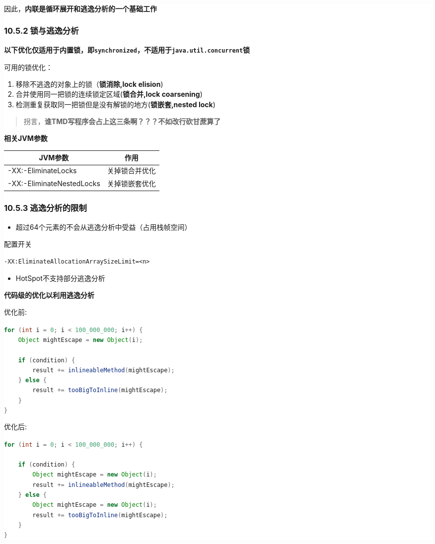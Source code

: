 因此，**内联是循环展开和逃逸分析的一个基础工作**

### 10.5.2 锁与逃逸分析


**以下优化仅适用于内置锁，即`synchronized`，不适用于`java.util.concurrent`锁**

可用的锁优化：

1. 移除不逃逸的对象上的锁（**锁消除,lock elision**)
2. 合并使用同一把锁的连续锁定区域(**锁合并,lock coarsening**)
3. 检测重复获取同一把锁但是没有解锁的地方(**锁嵌套,nested lock**)

> 拐言，**谁TMD写程序会占上这三条啊？？？不如改行砍甘蔗算了**

**相关JVM参数**


JVM参数  | 作用
---|---
-XX:-EliminateLocks | 关掉锁合并优化
-XX:-EliminateNestedLocks | 关掉锁嵌套优化


### 10.5.3 逃逸分析的限制 

* 超过64个元素的不会从逃逸分析中受益（占用栈帧空间）

配置开关

`-XX:EliminateAllocationArraySizeLimit=<n>`

* HotSpot不支持部分逃逸分析

**代码级的优化以利用逃逸分析**

优化前:

```java
for (int i = 0; i < 100_000_000; i++) {
    Object mightEscape = new Object(i);

    if (condition) {
        result += inlineableMethod(mightEscape);
    } else {
        result += tooBigToInline(mightEscape);
    }
}
```

优化后:

```java
for (int i = 0; i < 100_000_000; i++) {

    if (condition) {
        Object mightEscape = new Object(i);
        result += inlineableMethod(mightEscape);
    } else {
        Object mightEscape = new Object(i);
        result += tooBigToInline(mightEscape);
    }
}
```
